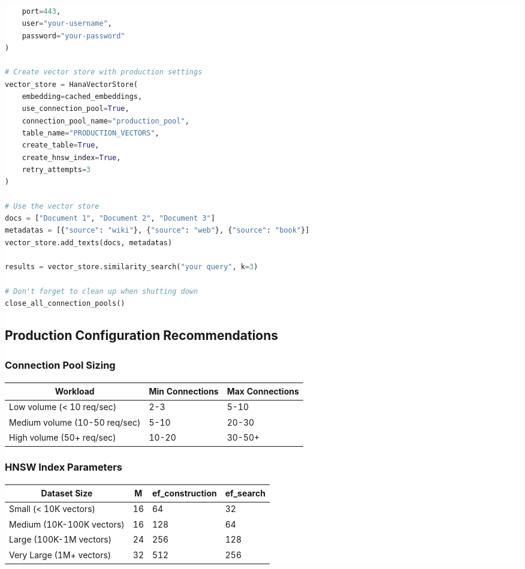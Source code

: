 ```python
    port=443,
    user="your-username",
    password="your-password"
)

# Create vector store with production settings
vector_store = HanaVectorStore(
    embedding=cached_embeddings,
    use_connection_pool=True,
    connection_pool_name="production_pool",
    table_name="PRODUCTION_VECTORS",
    create_table=True,
    create_hnsw_index=True,
    retry_attempts=3
)

# Use the vector store
docs = ["Document 1", "Document 2", "Document 3"]
metadatas = [{"source": "wiki"}, {"source": "web"}, {"source": "book"}]
vector_store.add_texts(docs, metadatas)

results = vector_store.similarity_search("your query", k=3)

# Don't forget to clean up when shutting down
close_all_connection_pools()
```

## Production Configuration Recommendations

### Connection Pool Sizing

| Workload | Min Connections | Max Connections |
|----------|----------------|-----------------|
| Low volume (< 10 req/sec) | 2-3 | 5-10 |
| Medium volume (10-50 req/sec) | 5-10 | 20-30 |
| High volume (50+ req/sec) | 10-20 | 30-50+ |

### HNSW Index Parameters

| Dataset Size | M | ef_construction | ef_search |
|--------------|---|-----------------|-----------|
| Small (< 10K vectors) | 16 | 64 | 32 |
| Medium (10K-100K vectors) | 16 | 128 | 64 |
| Large (100K-1M vectors) | 24 | 256 | 128 |
| Very Large (1M+ vectors) | 32 | 512 | 256 |
